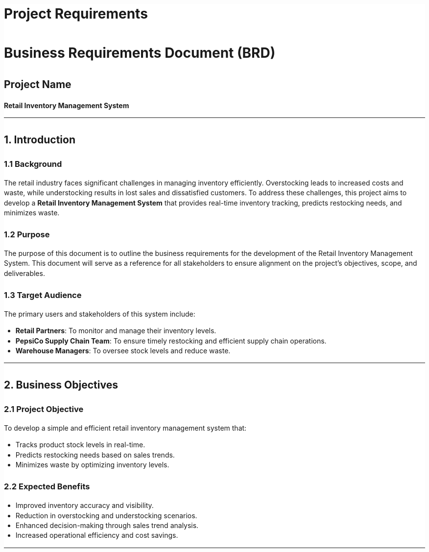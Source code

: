 # Project Requirements

# Business Requirements Document (BRD)

## Project Name
**Retail Inventory Management System**

---

## 1. Introduction

### 1.1 Background
The retail industry faces significant challenges in managing inventory efficiently. Overstocking leads to increased costs and waste, while understocking results in lost sales and dissatisfied customers. To address these challenges, this project aims to develop a **Retail Inventory Management System** that provides real-time inventory tracking, predicts restocking needs, and minimizes waste.

### 1.2 Purpose
The purpose of this document is to outline the business requirements for the development of the Retail Inventory Management System. This document will serve as a reference for all stakeholders to ensure alignment on the project’s objectives, scope, and deliverables.

### 1.3 Target Audience
The primary users and stakeholders of this system include:
- **Retail Partners**: To monitor and manage their inventory levels.
- **PepsiCo Supply Chain Team**: To ensure timely restocking and efficient supply chain operations.
- **Warehouse Managers**: To oversee stock levels and reduce waste.

---

## 2. Business Objectives

### 2.1 Project Objective
To develop a simple and efficient retail inventory management system that:
- Tracks product stock levels in real-time.
- Predicts restocking needs based on sales trends.
- Minimizes waste by optimizing inventory levels.

### 2.2 Expected Benefits
- Improved inventory accuracy and visibility.
- Reduction in overstocking and understocking scenarios.
- Enhanced decision-making through sales trend analysis.
- Increased operational efficiency and cost savings.

---
